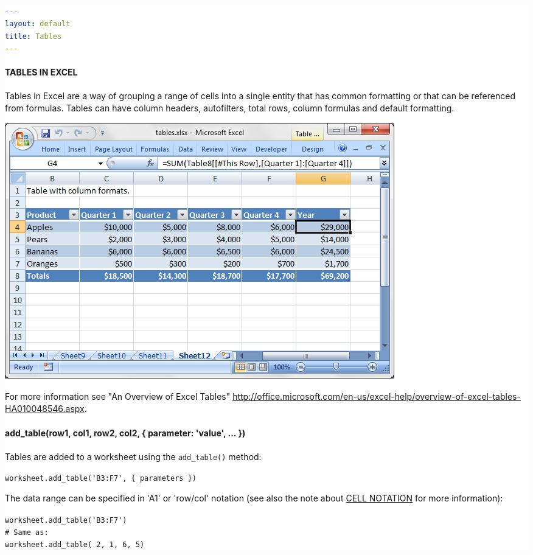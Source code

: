 ```yaml
---
layout: default
title: Tables
---
```

#### <a name="tables" class="anchor" href="#tables"><span class="octicon octicon-link" /></a>TABLES IN EXCEL

Tables in Excel are a way of grouping a range of cells into a single entity
that has common formatting or that can be referenced from formulas.
Tables can have column headers, autofilters, total rows, column formulas
and default formatting.

![Output from tables.pl](images/tables.jpg)

For more information see "An Overview of Excel Tables"
http://office.microsoft.com/en-us/excel-help/overview-of-excel-tables-HA010048546.aspx.

#### <a name="add_table" class="anchor" href="#add_table"><span class="octicon octicon-link" /></a>add_table(row1, col1, row2, col2, { parameter: 'value', ... })

Tables are added to a worksheet using the `add_table()` method:

    worksheet.add_table('B3:F7', { parameters })

The data range can be specified in 'A1' or 'row/col' notation
(see also the note about [CELL NOTATION][] for more information):

    worksheet.add_table('B3:F7')
    # Same as:
    worksheet.add_table( 2, 1, 6, 5)


[CELL NOTATION]: worksheet.html#cell-notation